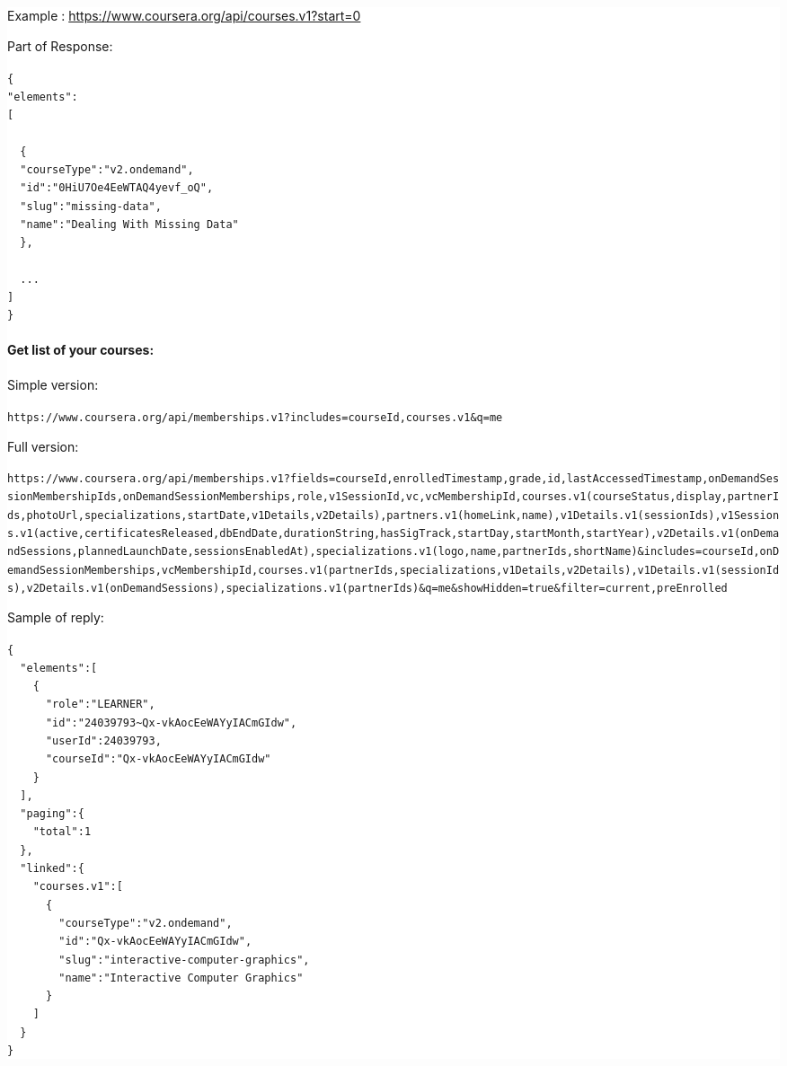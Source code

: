 Example : https://www.coursera.org/api/courses.v1?start=0

Part of Response:
```
{
"elements":
[

  {
  "courseType":"v2.ondemand",
  "id":"0HiU7Oe4EeWTAQ4yevf_oQ",
  "slug":"missing-data",
  "name":"Dealing With Missing Data"
  },

  ...
]
}
```

#### Get list of your courses:

Simple version:
```
https://www.coursera.org/api/memberships.v1?includes=courseId,courses.v1&q=me
```

Full version:
```
https://www.coursera.org/api/memberships.v1?fields=courseId,enrolledTimestamp,grade,id,lastAccessedTimestamp,onDemandSessionMembershipIds,onDemandSessionMemberships,role,v1SessionId,vc,vcMembershipId,courses.v1(courseStatus,display,partnerIds,photoUrl,specializations,startDate,v1Details,v2Details),partners.v1(homeLink,name),v1Details.v1(sessionIds),v1Sessions.v1(active,certificatesReleased,dbEndDate,durationString,hasSigTrack,startDay,startMonth,startYear),v2Details.v1(onDemandSessions,plannedLaunchDate,sessionsEnabledAt),specializations.v1(logo,name,partnerIds,shortName)&includes=courseId,onDemandSessionMemberships,vcMembershipId,courses.v1(partnerIds,specializations,v1Details,v2Details),v1Details.v1(sessionIds),v2Details.v1(onDemandSessions),specializations.v1(partnerIds)&q=me&showHidden=true&filter=current,preEnrolled
```


Sample of reply:

```
{  
  "elements":[  
    {  
      "role":"LEARNER",
      "id":"24039793~Qx-vkAocEeWAYyIACmGIdw",
      "userId":24039793,
      "courseId":"Qx-vkAocEeWAYyIACmGIdw"
    }
  ],
  "paging":{  
    "total":1
  },
  "linked":{  
    "courses.v1":[  
      {  
        "courseType":"v2.ondemand",
        "id":"Qx-vkAocEeWAYyIACmGIdw",
        "slug":"interactive-computer-graphics",
        "name":"Interactive Computer Graphics"
      }
    ]
  }
}
```